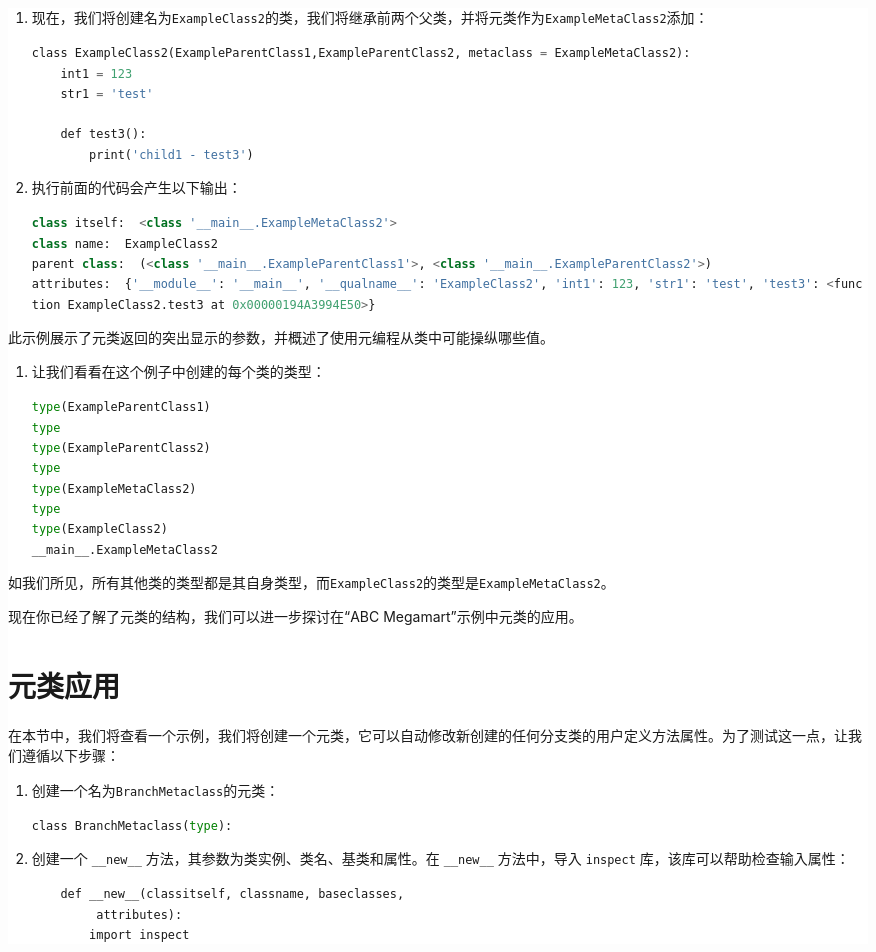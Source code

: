 1.  现在，我们将创建名为`ExampleClass2`的类，我们将继承前两个父类，并将元类作为`ExampleMetaClass2`添加：

    ```py
    class ExampleClass2(ExampleParentClass1,ExampleParentClass2, metaclass = ExampleMetaClass2):      
        int1 = 123  
        str1 = 'test'  

        def test3():  
            print('child1 - test3')  
    ```

1.  执行前面的代码会产生以下输出：

    ```py
    class itself:  <class '__main__.ExampleMetaClass2'>
    class name:  ExampleClass2
    parent class:  (<class '__main__.ExampleParentClass1'>, <class '__main__.ExampleParentClass2'>)
    attributes:  {'__module__': '__main__', '__qualname__': 'ExampleClass2', 'int1': 123, 'str1': 'test', 'test3': <function ExampleClass2.test3 at 0x00000194A3994E50>}
    ```

此示例展示了元类返回的突出显示的参数，并概述了使用元编程从类中可能操纵哪些值。

1.  让我们看看在这个例子中创建的每个类的类型：

    ```py
    type(ExampleParentClass1)
    type
    type(ExampleParentClass2)
    type
    type(ExampleMetaClass2)
    type
    type(ExampleClass2)
    __main__.ExampleMetaClass2
    ```

如我们所见，所有其他类的类型都是其自身类型，而`ExampleClass2`的类型是`ExampleMetaClass2`。

现在你已经了解了元类的结构，我们可以进一步探讨在“ABC Megamart”示例中元类的应用。

# 元类应用

在本节中，我们将查看一个示例，我们将创建一个元类，它可以自动修改新创建的任何分支类的用户定义方法属性。为了测试这一点，让我们遵循以下步骤：

1.  创建一个名为`BranchMetaclass`的元类：

    ```py
    class BranchMetaclass(type):  
    ```

1.  创建一个 `__new__` 方法，其参数为类实例、类名、基类和属性。在 `__new__` 方法中，导入 `inspect` 库，该库可以帮助检查输入属性：

    ```py
        def __new__(classitself, classname, baseclasses, 
             attributes):  
            import inspect  
    ```
